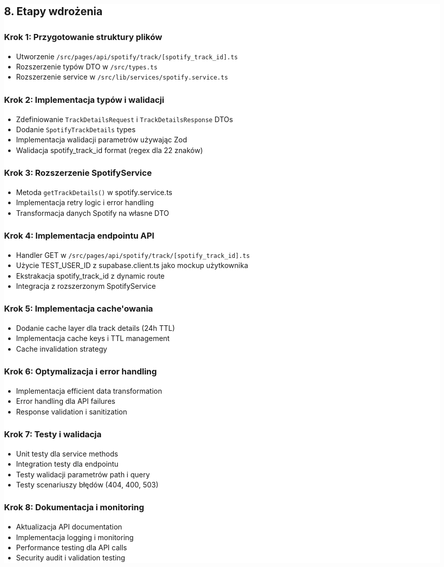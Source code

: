 ## 8. Etapy wdrożenia

### Krok 1: Przygotowanie struktury plików

- Utworzenie `/src/pages/api/spotify/track/[spotify_track_id].ts`
- Rozszerzenie typów DTO w `/src/types.ts`
- Rozszerzenie service w `/src/lib/services/spotify.service.ts`

### Krok 2: Implementacja typów i walidacji

- Zdefiniowanie `TrackDetailsRequest` i `TrackDetailsResponse` DTOs
- Dodanie `SpotifyTrackDetails` types
- Implementacja walidacji parametrów używając Zod
- Walidacja spotify_track_id format (regex dla 22 znaków)

### Krok 3: Rozszerzenie SpotifyService

- Metoda `getTrackDetails()` w spotify.service.ts
- Implementacja retry logic i error handling
- Transformacja danych Spotify na własne DTO

### Krok 4: Implementacja endpointu API

- Handler GET w `/src/pages/api/spotify/track/[spotify_track_id].ts`
- Użycie TEST_USER_ID z supabase.client.ts jako mockup użytkownika
- Ekstrakacja spotify_track_id z dynamic route
- Integracja z rozszerzonym SpotifyService

### Krok 5: Implementacja cache'owania

- Dodanie cache layer dla track details (24h TTL)
- Implementacja cache keys i TTL management
- Cache invalidation strategy

### Krok 6: Optymalizacja i error handling

- Implementacja efficient data transformation
- Error handling dla API failures
- Response validation i sanitization

### Krok 7: Testy i walidacja

- Unit testy dla service methods
- Integration testy dla endpointu
- Testy walidacji parametrów path i query
- Testy scenariuszy błędów (404, 400, 503)

### Krok 8: Dokumentacja i monitoring

- Aktualizacja API documentation
- Implementacja logging i monitoring
- Performance testing dla API calls
- Security audit i validation testing
